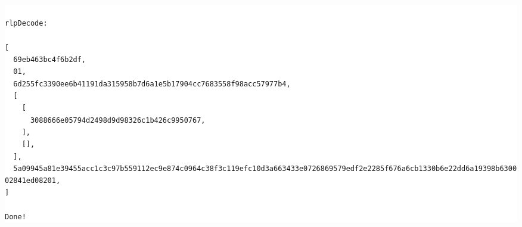 ```

rlpDecode:

[
  69eb463bc4f6b2df,
  01,
  6d255fc3390ee6b41191da315958b7d6a1e5b17904cc7683558f98acc57977b4,
  [
    [
      3088666e05794d2498d9d98326c1b426c9950767,
    ],
    [],
  ],
  5a09945a81e39455acc1c3c97b559112ec9e874c0964c38f3c119efc10d3a663433e0726869579edf2e2285f676a6cb1330b6e22dd6a19398b630002841ed08201,
]

Done!
```

